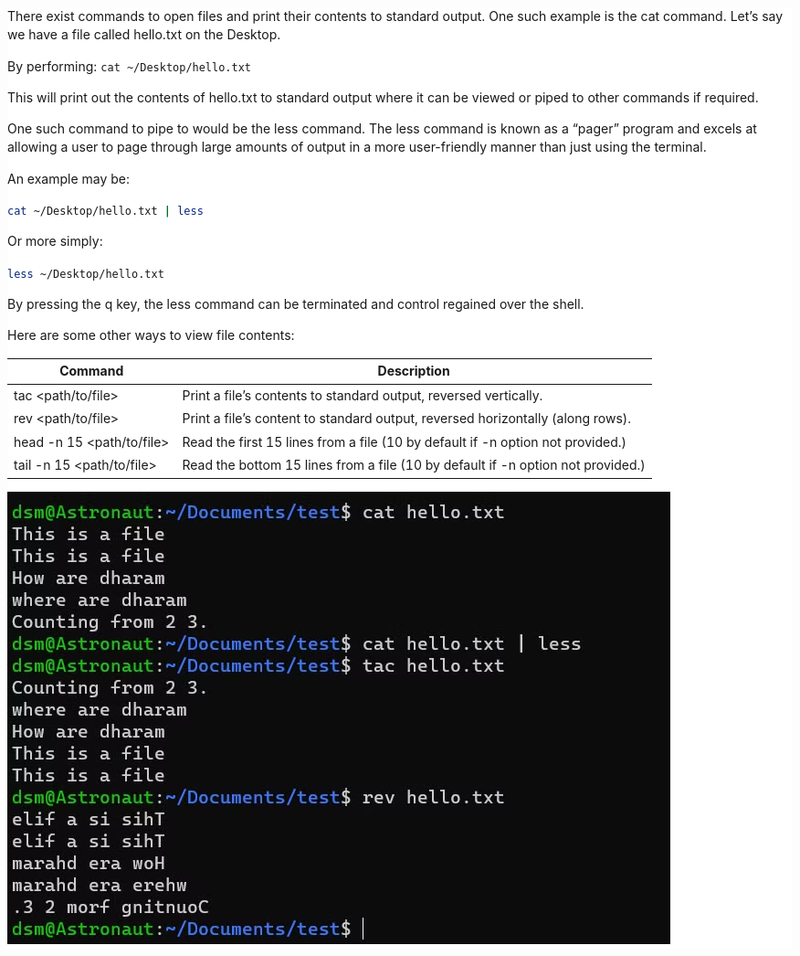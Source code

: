 There exist commands to open files and print their contents to standard output. One such example is the cat command. Let’s say we have a file called hello.txt on the Desktop.

By performing: `cat ~/Desktop/hello.txt`

This will print out the contents of hello.txt to standard output where it can be viewed or piped to other commands if required.

One such command to pipe to would be the less command. The less command is known as a “pager” program and excels at allowing a user to page through large amounts of output in a more user-friendly manner than just using the terminal.

An example may be:

```bash
cat ~/Desktop/hello.txt | less
```

Or more simply:

```bash
less ~/Desktop/hello.txt
```

By pressing the q key, the less command can be terminated and control regained over the shell.

Here are some other ways to view file contents:

|Command | Description |
| --- | --- |
| tac <path/to/file> | Print a file’s contents to standard output, reversed vertically. |
| rev <path/to/file> | Print a file’s content to standard output, reversed horizontally (along rows). |
| head -n 15 <path/to/file> | Read the first 15 lines from a file (10 by default if -n option not provided.) |
| tail -n 15 <path/to/file> | Read the bottom 15 lines from a file (10 by default if -n option not provided.) |

![Usage of cat, tac and rev command.](/assets/2024/September/cat,rev.png)
